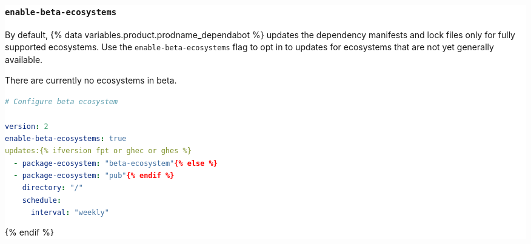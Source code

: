 ### `enable-beta-ecosystems`

By default, {% data variables.product.prodname_dependabot %} updates the dependency manifests and lock files only for fully supported ecosystems. Use the `enable-beta-ecosystems` flag to opt in to updates for ecosystems that are not yet generally available.


There are currently no ecosystems in beta.

```yaml
# Configure beta ecosystem

version: 2
enable-beta-ecosystems: true
updates:{% ifversion fpt or ghec or ghes %}
  - package-ecosystem: "beta-ecosystem"{% else %}
  - package-ecosystem: "pub"{% endif %}
    directory: "/"
    schedule:
      interval: "weekly"
```

{% endif %}
